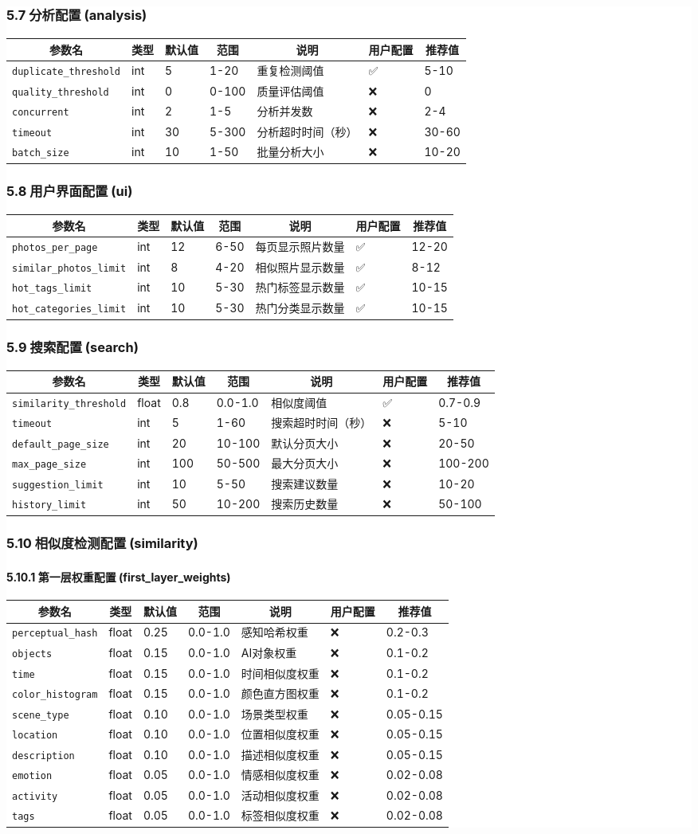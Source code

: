 ### 5.7 分析配置 (analysis)

| 参数名 | 类型 | 默认值 | 范围 | 说明 | 用户配置 | 推荐值 |
|--------|------|--------|------|------|----------|--------|
| `duplicate_threshold` | int | 5 | 1-20 | 重复检测阈值 | ✅ | 5-10 |
| `quality_threshold` | int | 0 | 0-100 | 质量评估阈值 | ❌ | 0 |
| `concurrent` | int | 2 | 1-5 | 分析并发数 | ❌ | 2-4 |
| `timeout` | int | 30 | 5-300 | 分析超时时间（秒） | ❌ | 30-60 |
| `batch_size` | int | 10 | 1-50 | 批量分析大小 | ❌ | 10-20 |

### 5.8 用户界面配置 (ui)

| 参数名 | 类型 | 默认值 | 范围 | 说明 | 用户配置 | 推荐值 |
|--------|------|--------|------|------|----------|--------|
| `photos_per_page` | int | 12 | 6-50 | 每页显示照片数量 | ✅ | 12-20 |
| `similar_photos_limit` | int | 8 | 4-20 | 相似照片显示数量 | ✅ | 8-12 |
| `hot_tags_limit` | int | 10 | 5-30 | 热门标签显示数量 | ✅ | 10-15 |
| `hot_categories_limit` | int | 10 | 5-30 | 热门分类显示数量 | ✅ | 10-15 |

### 5.9 搜索配置 (search)

| 参数名 | 类型 | 默认值 | 范围 | 说明 | 用户配置 | 推荐值 |
|--------|------|--------|------|------|----------|--------|
| `similarity_threshold` | float | 0.8 | 0.0-1.0 | 相似度阈值 | ✅ | 0.7-0.9 |
| `timeout` | int | 5 | 1-60 | 搜索超时时间（秒） | ❌ | 5-10 |
| `default_page_size` | int | 20 | 10-100 | 默认分页大小 | ❌ | 20-50 |
| `max_page_size` | int | 100 | 50-500 | 最大分页大小 | ❌ | 100-200 |
| `suggestion_limit` | int | 10 | 5-50 | 搜索建议数量 | ❌ | 10-20 |
| `history_limit` | int | 50 | 10-200 | 搜索历史数量 | ❌ | 50-100 |

### 5.10 相似度检测配置 (similarity)

#### 5.10.1 第一层权重配置 (first_layer_weights)

| 参数名 | 类型 | 默认值 | 范围 | 说明 | 用户配置 | 推荐值 |
|--------|------|--------|------|------|----------|--------|
| `perceptual_hash` | float | 0.25 | 0.0-1.0 | 感知哈希权重 | ❌ | 0.2-0.3 |
| `objects` | float | 0.15 | 0.0-1.0 | AI对象权重 | ❌ | 0.1-0.2 |
| `time` | float | 0.15 | 0.0-1.0 | 时间相似度权重 | ❌ | 0.1-0.2 |
| `color_histogram` | float | 0.15 | 0.0-1.0 | 颜色直方图权重 | ❌ | 0.1-0.2 |
| `scene_type` | float | 0.10 | 0.0-1.0 | 场景类型权重 | ❌ | 0.05-0.15 |
| `location` | float | 0.10 | 0.0-1.0 | 位置相似度权重 | ❌ | 0.05-0.15 |
| `description` | float | 0.10 | 0.0-1.0 | 描述相似度权重 | ❌ | 0.05-0.15 |
| `emotion` | float | 0.05 | 0.0-1.0 | 情感相似度权重 | ❌ | 0.02-0.08 |
| `activity` | float | 0.05 | 0.0-1.0 | 活动相似度权重 | ❌ | 0.02-0.08 |
| `tags` | float | 0.05 | 0.0-1.0 | 标签相似度权重 | ❌ | 0.02-0.08 |
